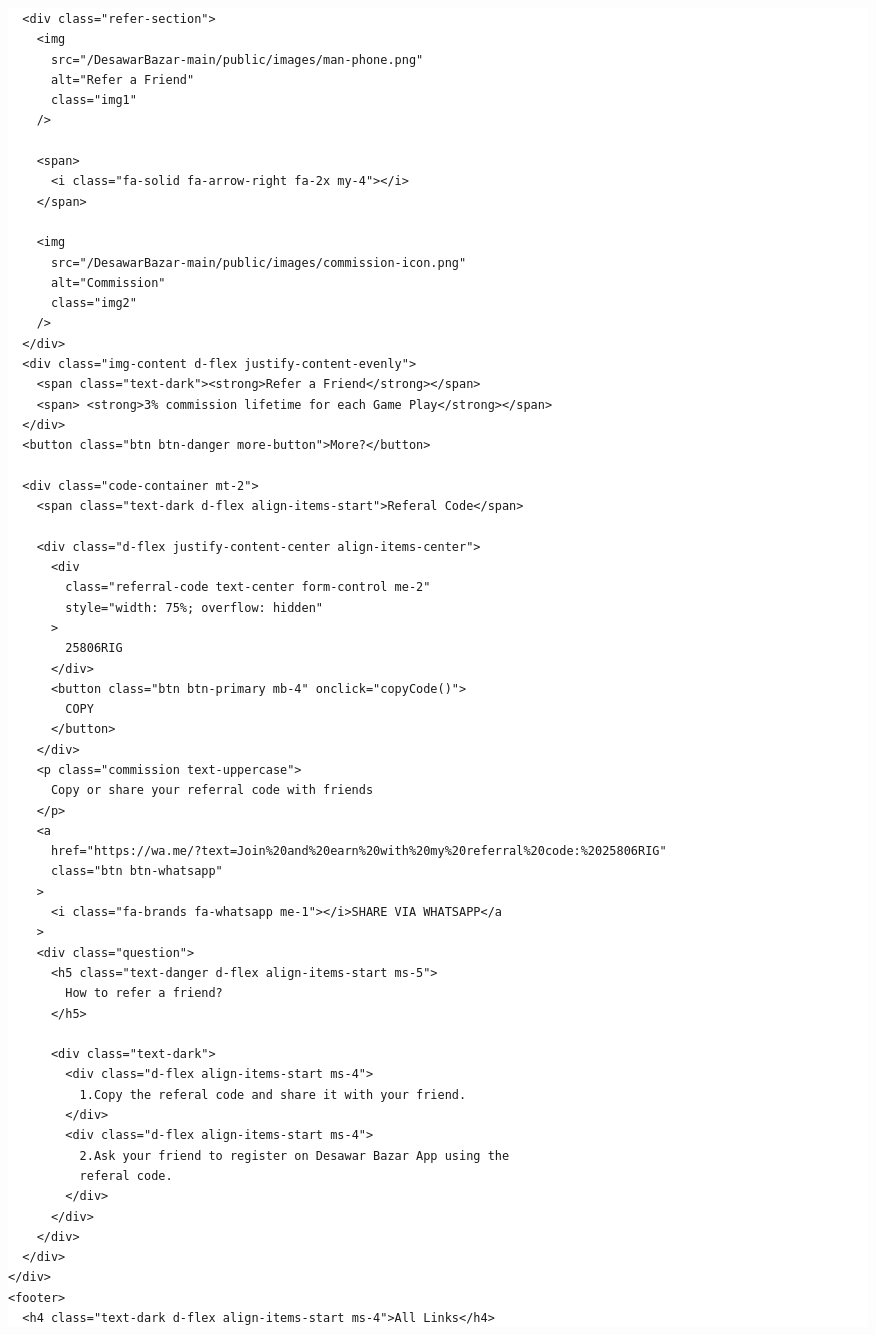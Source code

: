       <div class="refer-section">
        <img
          src="/DesawarBazar-main/public/images/man-phone.png"
          alt="Refer a Friend"
          class="img1"
        />

        <span>
          <i class="fa-solid fa-arrow-right fa-2x my-4"></i>
        </span>

        <img
          src="/DesawarBazar-main/public/images/commission-icon.png"
          alt="Commission"
          class="img2"
        />
      </div>
      <div class="img-content d-flex justify-content-evenly">
        <span class="text-dark"><strong>Refer a Friend</strong></span>
        <span> <strong>3% commission lifetime for each Game Play</strong></span>
      </div>
      <button class="btn btn-danger more-button">More?</button>

      <div class="code-container mt-2">
        <span class="text-dark d-flex align-items-start">Referal Code</span>

        <div class="d-flex justify-content-center align-items-center">
          <div
            class="referral-code text-center form-control me-2"
            style="width: 75%; overflow: hidden"
          >
            25806RIG
          </div>
          <button class="btn btn-primary mb-4" onclick="copyCode()">
            COPY
          </button>
        </div>
        <p class="commission text-uppercase">
          Copy or share your referral code with friends
        </p>
        <a
          href="https://wa.me/?text=Join%20and%20earn%20with%20my%20referral%20code:%2025806RIG"
          class="btn btn-whatsapp"
        >
          <i class="fa-brands fa-whatsapp me-1"></i>SHARE VIA WHATSAPP</a
        >
        <div class="question">
          <h5 class="text-danger d-flex align-items-start ms-5">
            How to refer a friend?
          </h5>
         
          <div class="text-dark">
            <div class="d-flex align-items-start ms-4">
              1.Copy the referal code and share it with your friend.
            </div>
            <div class="d-flex align-items-start ms-4">
              2.Ask your friend to register on Desawar Bazar App using the
              referal code.
            </div>
          </div>
        </div>
      </div>
    </div>
    <footer>
      <h4 class="text-dark d-flex align-items-start ms-4">All Links</h4>